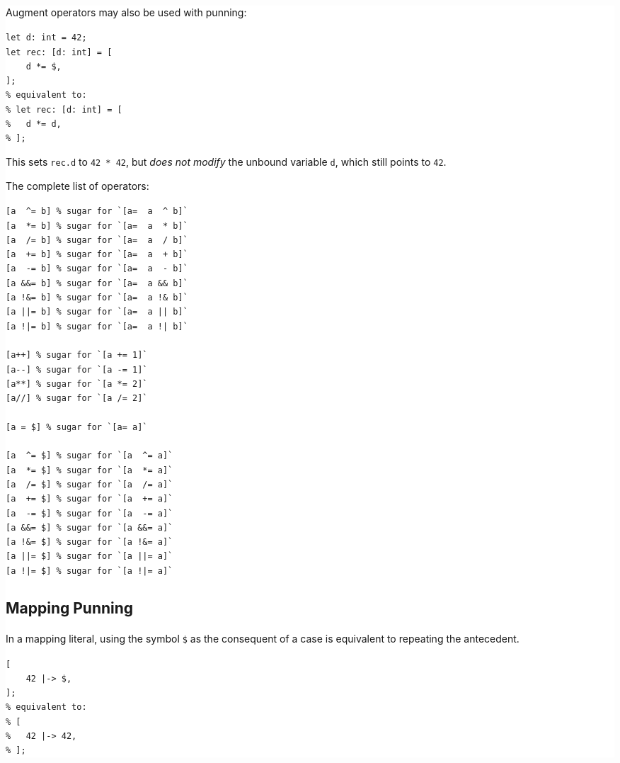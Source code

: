 Augment operators may also be used with punning:
```
let d: int = 42;
let rec: [d: int] = [
	d *= $,
];
% equivalent to:
% let rec: [d: int] = [
% 	d *= d,
% ];
```
This sets `rec.d` to `42 * 42`, but *does not modify* the unbound variable `d`, which still points to `42`.

The complete list of operators:
```
[a  ^= b] % sugar for `[a=  a  ^ b]`
[a  *= b] % sugar for `[a=  a  * b]`
[a  /= b] % sugar for `[a=  a  / b]`
[a  += b] % sugar for `[a=  a  + b]`
[a  -= b] % sugar for `[a=  a  - b]`
[a &&= b] % sugar for `[a=  a && b]`
[a !&= b] % sugar for `[a=  a !& b]`
[a ||= b] % sugar for `[a=  a || b]`
[a !|= b] % sugar for `[a=  a !| b]`

[a++] % sugar for `[a += 1]`
[a--] % sugar for `[a -= 1]`
[a**] % sugar for `[a *= 2]`
[a//] % sugar for `[a /= 2]`

[a = $] % sugar for `[a= a]`

[a  ^= $] % sugar for `[a  ^= a]`
[a  *= $] % sugar for `[a  *= a]`
[a  /= $] % sugar for `[a  /= a]`
[a  += $] % sugar for `[a  += a]`
[a  -= $] % sugar for `[a  -= a]`
[a &&= $] % sugar for `[a &&= a]`
[a !&= $] % sugar for `[a !&= a]`
[a ||= $] % sugar for `[a ||= a]`
[a !|= $] % sugar for `[a !|= a]`
```

## Mapping Punning
In a mapping literal, using the symbol `$` as the consequent of a case is equivalent to repeating the antecedent.
```
[
	42 |-> $,
];
% equivalent to:
% [
% 	42 |-> 42,
% ];
```
